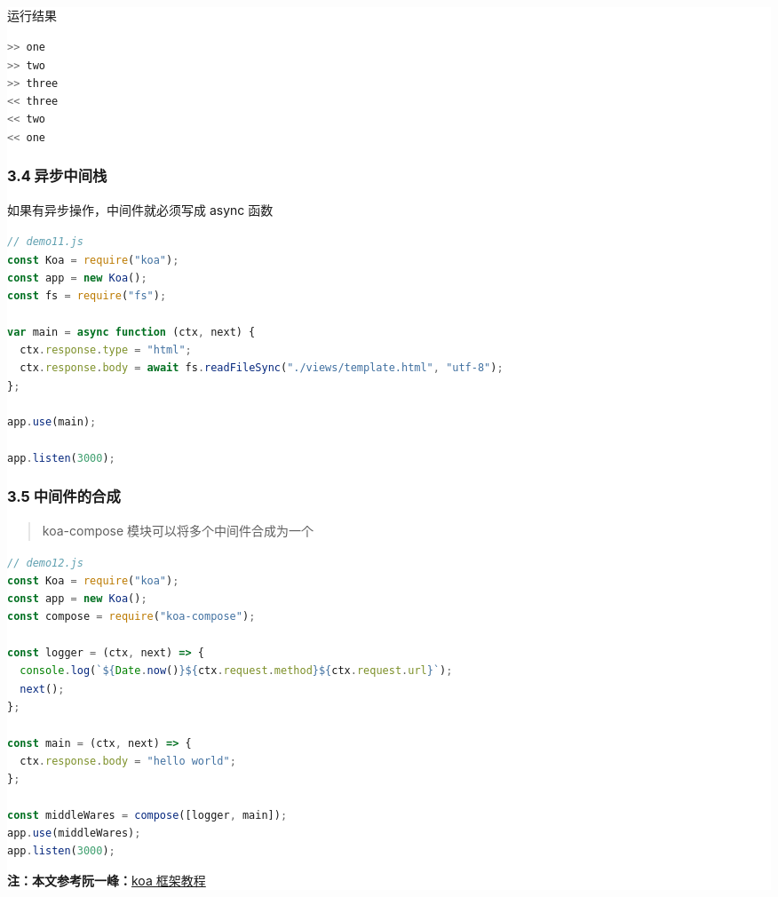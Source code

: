 运行结果

```javascript
>> one
>> two
>> three
<< three
<< two
<< one
```

### 3.4 异步中间栈

如果有异步操作，中间件就必须写成 async 函数

```javascript
// demo11.js
const Koa = require("koa");
const app = new Koa();
const fs = require("fs");

var main = async function (ctx, next) {
  ctx.response.type = "html";
  ctx.response.body = await fs.readFileSync("./views/template.html", "utf-8");
};

app.use(main);

app.listen(3000);
```

### 3.5 中间件的合成

> koa-compose 模块可以将多个中间件合成为一个

```javascript
// demo12.js
const Koa = require("koa");
const app = new Koa();
const compose = require("koa-compose");

const logger = (ctx, next) => {
  console.log(`${Date.now()}${ctx.request.method}${ctx.request.url}`);
  next();
};

const main = (ctx, next) => {
  ctx.response.body = "hello world";
};

const middleWares = compose([logger, main]);
app.use(middleWares);
app.listen(3000);
```

**注：本文参考阮一峰：**[koa 框架教程](http://www.ruanyifeng.com/blog/2017/08/koa.html)
